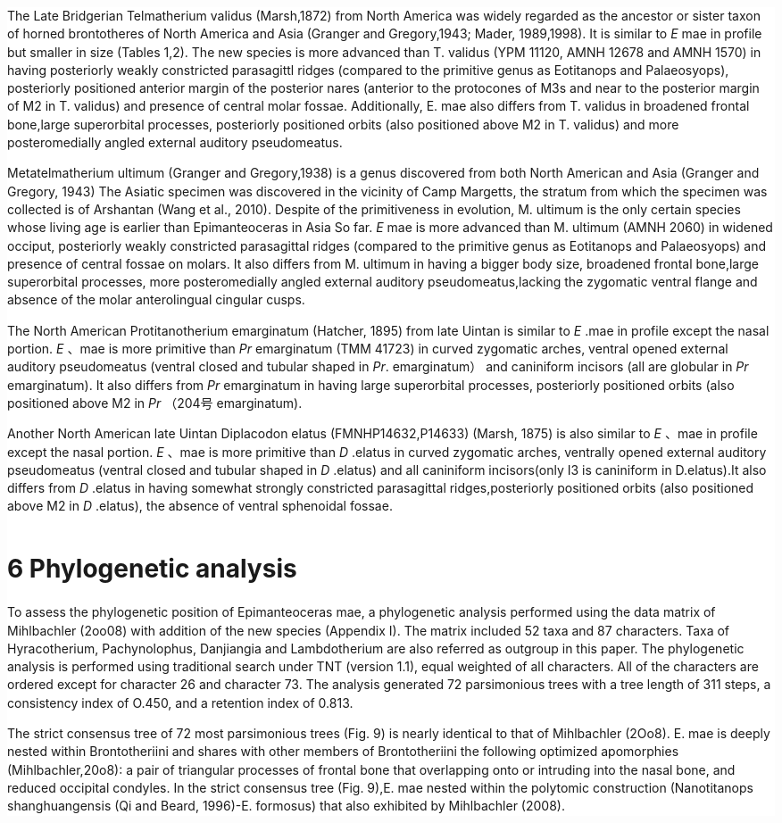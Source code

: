 The Late Bridgerian Telmatherium validus (Marsh,1872) from North America was widely regarded as the ancestor or sister taxon of horned brontotheres of North America and Asia (Granger and Gregory,1943; Mader, 1989,1998). It is similar to $E$ mae in profile but smaller in size (Tables 1,2). The new species is more advanced than T. validus (YPM 11120, AMNH 12678 and AMNH 1570) in having posteriorly weakly constricted parasagittl ridges (compared to the primitive genus as Eotitanops and Palaeosyops), posteriorly positioned anterior margin of the posterior nares (anterior to the protocones of M3s and near to the posterior margin of M2 in T. validus) and presence of central molar fossae. Additionally, E. mae also differs from T. validus in broadened frontal bone,large superorbital processes, posteriorly positioned orbits (also positioned above M2 in T. validus) and more posteromedially angled external auditory pseudomeatus.

Metatelmatherium ultimum (Granger and Gregory,1938) is a genus discovered from both North American and Asia (Granger and Gregory, 1943) The Asiatic specimen was discovered in the vicinity of Camp Margetts, the stratum from which the specimen was collected is of Arshantan (Wang et al., 2010). Despite of the primitiveness in evolution, M. ultimum is the only certain species whose living age is earlier than Epimanteoceras in Asia So far. $E$ mae is more advanced than M. ultimum (AMNH 2060) in widened occiput, posteriorly weakly constricted parasagittal ridges (compared to the primitive genus as Eotitanops and Palaeosyops) and presence of central fossae on molars. It also differs from M. ultimum in having a bigger body size, broadened frontal bone,large superorbital processes, more posteromedially angled external auditory pseudomeatus,lacking the zygomatic ventral flange and absence of the molar anterolingual cingular cusps.

The North American Protitanotherium emarginatum (Hatcher, 1895) from late Uintan is similar to $E$ .mae in profile except the nasal portion. $E$ 、mae is more primitive than $P r$ emarginatum (TMM 41723) in curved zygomatic arches, ventral opened external auditory pseudomeatus (ventral closed and tubular shaped in $P r .$ emarginatum） and caniniform incisors (all are globular in $P r$ emarginatum). It also differs from $P r$ emarginatum in having large superorbital processes, posteriorly positioned orbits (also positioned above M2 in $P r$ （204号 emarginatum).

Another North American late Uintan Diplacodon elatus (FMNHP14632,P14633) (Marsh, 1875) is also similar to $E$ 、mae in profile except the nasal portion. $E$ 、mae is more primitive than $D$ .elatus in curved zygomatic arches, ventrally opened external auditory pseudomeatus (ventral closed and tubular shaped in $D$ .elatus) and all caniniform incisors(only I3 is caniniform in D.elatus).It also differs from $D$ .elatus in having somewhat strongly constricted parasagittal ridges,posteriorly positioned orbits (also positioned above M2 in $D$ .elatus), the absence of ventral sphenoidal fossae.

# 6 Phylogenetic analysis

To assess the phylogenetic position of Epimanteoceras mae, a phylogenetic analysis performed using the data matrix of Mihlbachler (2oo08) with addition of the new species (Appendix I). The matrix included 52 taxa and 87 characters. Taxa of Hyracotherium, Pachynolophus, Danjiangia and Lambdotherium are also referred as outgroup in this paper. The phylogenetic analysis is performed using traditional search under TNT (version 1.1), equal weighted of all characters. All of the characters are ordered except for character 26 and character 73. The analysis generated 72 parsimonious trees with a tree length of 311 steps, a consistency index of O.450, and a retention index of 0.813.

The strict consensus tree of 72 most parsimonious trees (Fig. 9) is nearly identical to that of Mihlbachler (2Oo8). E. mae is deeply nested within Brontotheriini and shares with other members of Brontotheriini the following optimized apomorphies (Mihlbachler,20o8): a pair of triangular processes of frontal bone that overlapping onto or intruding into the nasal bone, and reduced occipital condyles. In the strict consensus tree (Fig. 9),E. mae nested within the polytomic construction (Nanotitanops shanghuangensis (Qi and Beard, 1996)-E. formosus) that also exhibited by Mihlbachler (2008).
